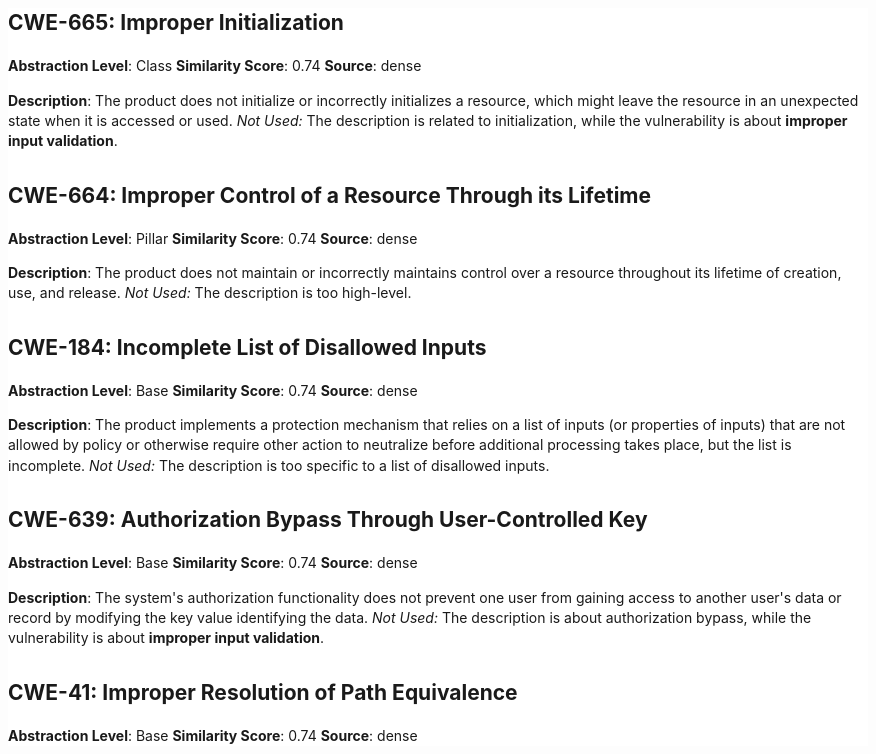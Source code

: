 ## CWE-665: Improper Initialization
**Abstraction Level**: Class
**Similarity Score**: 0.74
**Source**: dense

**Description**:
The product does not initialize or incorrectly initializes a resource, which might leave the resource in an unexpected state when it is accessed or used.
*Not Used:* The description is related to initialization, while the vulnerability is about **improper input validation**.

## CWE-664: Improper Control of a Resource Through its Lifetime
**Abstraction Level**: Pillar
**Similarity Score**: 0.74
**Source**: dense

**Description**:
The product does not maintain or incorrectly maintains control over a resource throughout its lifetime of creation, use, and release.
*Not Used:* The description is too high-level.

## CWE-184: Incomplete List of Disallowed Inputs
**Abstraction Level**: Base
**Similarity Score**: 0.74
**Source**: dense

**Description**:
The product implements a protection mechanism that relies on a list of inputs (or properties of inputs) that are not allowed by policy or otherwise require other action to neutralize before additional processing takes place, but the list is incomplete.
*Not Used:* The description is too specific to a list of disallowed inputs.

## CWE-639: Authorization Bypass Through User-Controlled Key
**Abstraction Level**: Base
**Similarity Score**: 0.74
**Source**: dense

**Description**:
The system's authorization functionality does not prevent one user from gaining access to another user's data or record by modifying the key value identifying the data.
*Not Used:* The description is about authorization bypass, while the vulnerability is about **improper input validation**.

## CWE-41: Improper Resolution of Path Equivalence
**Abstraction Level**: Base
**Similarity Score**: 0.74
**Source**: dense
